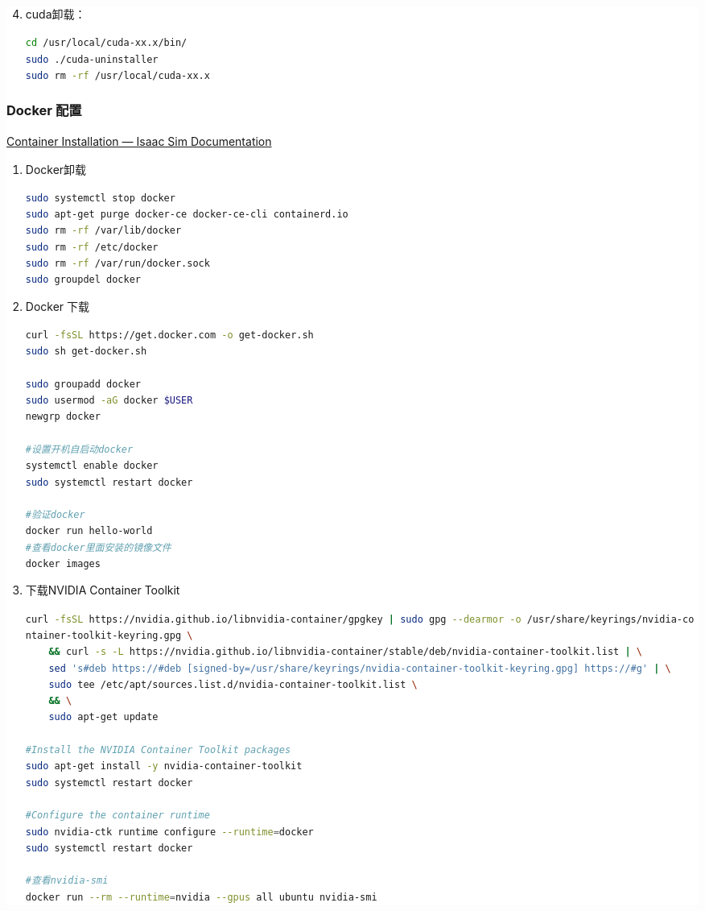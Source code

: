 4. cuda卸载：

   ```bash
   cd /usr/local/cuda-xx.x/bin/
   sudo ./cuda-uninstaller
   sudo rm -rf /usr/local/cuda-xx.x
   ```



### Docker 配置

[Container Installation — Isaac Sim Documentation](https://docs.isaacsim.omniverse.nvidia.com/latest/installation/install_container.html)

1. Docker卸载

   ```bash
   sudo systemctl stop docker
   sudo apt-get purge docker-ce docker-ce-cli containerd.io
   sudo rm -rf /var/lib/docker
   sudo rm -rf /etc/docker
   sudo rm -rf /var/run/docker.sock
   sudo groupdel docker
   ```

2. Docker 下载

   ```bash
   curl -fsSL https://get.docker.com -o get-docker.sh
   sudo sh get-docker.sh
   
   sudo groupadd docker
   sudo usermod -aG docker $USER
   newgrp docker
   
   #设置开机自启动docker
   systemctl enable docker
   sudo systemctl restart docker
   
   #验证docker
   docker run hello-world
   #查看docker里面安装的镜像文件
   docker images
   ```

3. 下载NVIDIA Container Toolkit

   ```bash
   curl -fsSL https://nvidia.github.io/libnvidia-container/gpgkey | sudo gpg --dearmor -o /usr/share/keyrings/nvidia-container-toolkit-keyring.gpg \
       && curl -s -L https://nvidia.github.io/libnvidia-container/stable/deb/nvidia-container-toolkit.list | \
       sed 's#deb https://#deb [signed-by=/usr/share/keyrings/nvidia-container-toolkit-keyring.gpg] https://#g' | \
       sudo tee /etc/apt/sources.list.d/nvidia-container-toolkit.list \
       && \
       sudo apt-get update
       
   #Install the NVIDIA Container Toolkit packages
   sudo apt-get install -y nvidia-container-toolkit
   sudo systemctl restart docker
   
   #Configure the container runtime
   sudo nvidia-ctk runtime configure --runtime=docker
   sudo systemctl restart docker
   
   #查看nvidia-smi
   docker run --rm --runtime=nvidia --gpus all ubuntu nvidia-smi
   ```